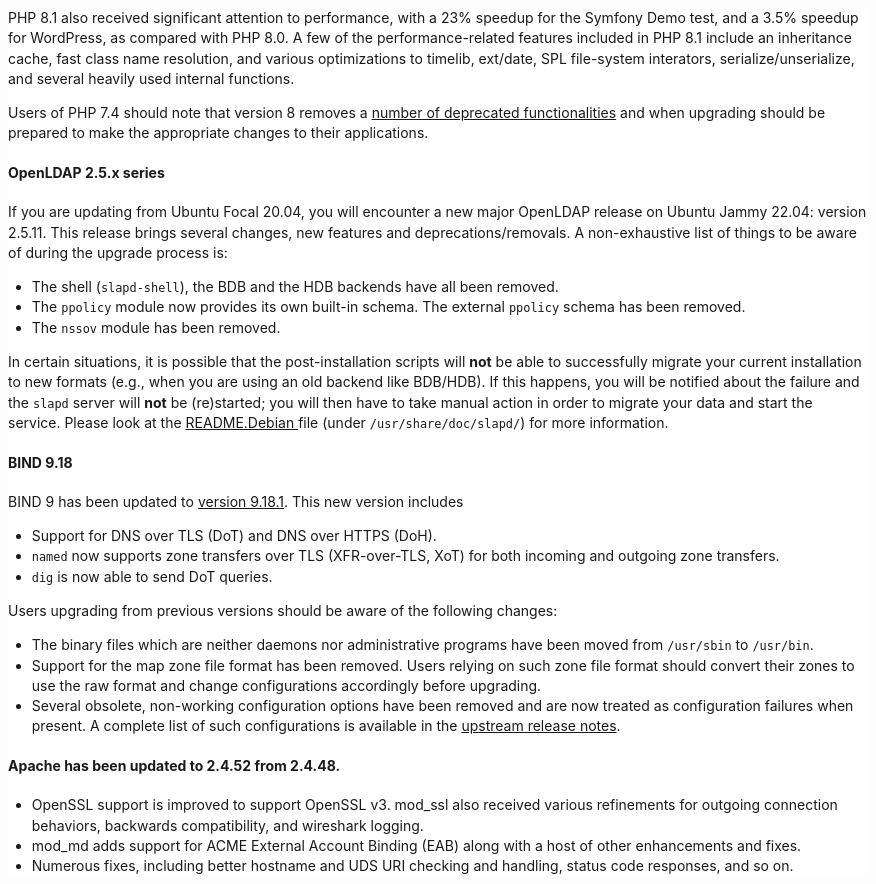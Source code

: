 PHP 8.1 also received significant attention to performance, with a 23% speedup for the Symfony Demo test, and a 3.5% speedup for WordPress, as compared with PHP 8.0.  A few of the performance-related features included in PHP 8.1 include an inheritance cache, fast class name resolution, and various optimizations to timelib, ext/date, SPL file-system interators, serialize/unserialize, and several heavily used internal functions.

Users of PHP 7.4 should note that version 8 removes a [number of deprecated functionalities](https://wiki.php.net/rfc/deprecations_php_7_4) and when upgrading should be prepared to make the appropriate changes to their applications.

#### OpenLDAP 2.5.x series

If you are updating from Ubuntu Focal 20.04, you will encounter a new major OpenLDAP release on Ubuntu Jammy 22.04: version 2.5.11.  This release brings several changes, new features and deprecations/removals. A non-exhaustive list of things to be aware of during the upgrade process is:

* The shell (`slapd-shell`), the BDB and the HDB backends have all been removed.
* The `ppolicy` module now provides its own built-in schema. The external `ppolicy` schema has been removed.
* The `nssov` module has been removed.

In certain situations, it is possible that the post-installation scripts will **not** be able to successfully migrate your current installation to new formats (e.g., when you are using an old backend like BDB/HDB). If this happens, you will be notified about the failure and the `slapd` server will **not** be (re)started; you will then have to take manual action in order to migrate your data and start the service. Please look at the [README.Debian ](https://git.launchpad.net/ubuntu/+source/openldap/tree/debian/slapd.README.Debian?h=ubuntu/impish-devel) file (under `/usr/share/doc/slapd/`) for more information.

#### BIND 9.18

BIND 9 has been updated to [version 9.18.1](https://bind9.readthedocs.io/en/v9_18_1/notes.html). This new version includes

- Support for DNS over TLS (DoT) and DNS over HTTPS (DoH).
- `named` now supports zone transfers over TLS (XFR-over-TLS, XoT) for both incoming and outgoing zone transfers.
- `dig` is now able to send DoT queries.

Users upgrading from previous versions should be aware of the following changes:

- The binary files which are neither daemons nor administrative programs have been moved from `/usr/sbin` to `/usr/bin`.
- Support for the map zone file format has been removed. Users relying on such zone file format should convert their zones to use the raw format and change configurations accordingly before upgrading.
- Several obsolete, non-working configuration options have been removed and are now treated as configuration failures when present. A complete list of such configurations is available in the [upstream release notes](https://bind9.readthedocs.io/en/v9_18_1/notes.html#removed-features).

#### Apache has been updated to 2.4.52 from 2.4.48.

 - OpenSSL support is improved to support OpenSSL v3.  mod_ssl also received various refinements for outgoing connection behaviors, backwards compatibility, and wireshark logging.
 - mod_md adds support for ACME External Account Binding (EAB) along with a host of other enhancements and fixes.
 - Numerous fixes, including better hostname and UDS URI checking and handling, status code responses, and so on.
